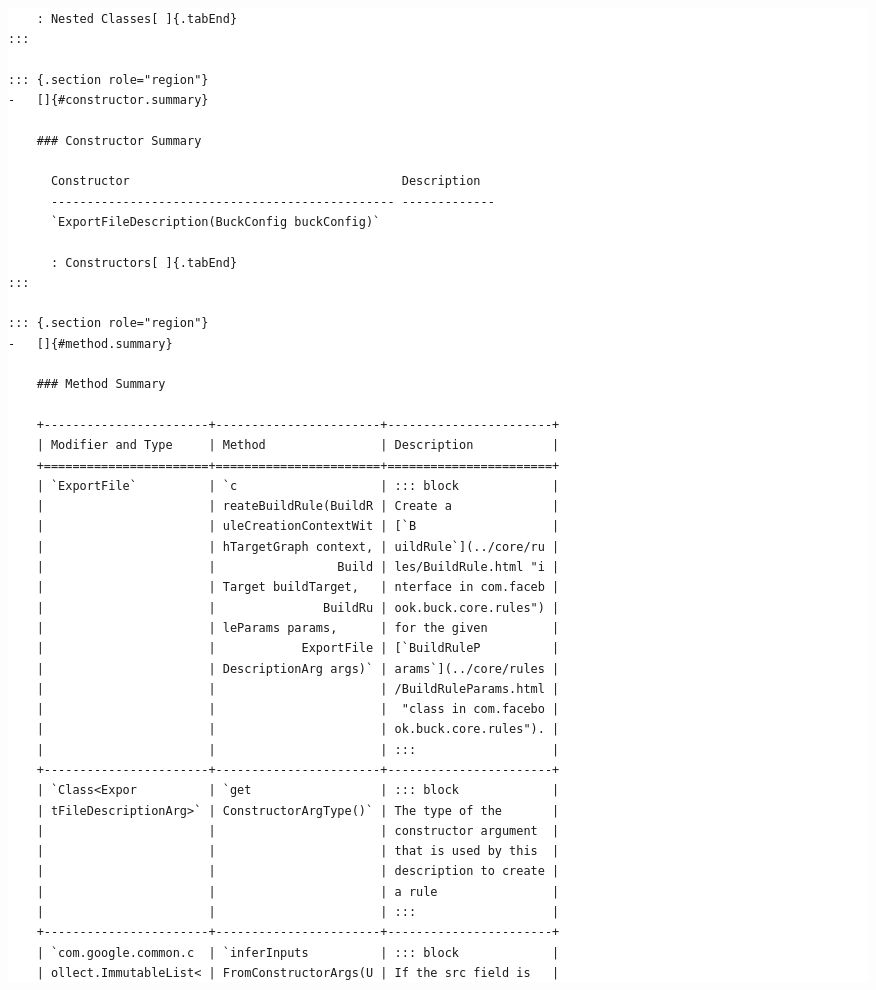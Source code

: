         : Nested Classes[ ]{.tabEnd}
    :::

    ::: {.section role="region"}
    -   []{#constructor.summary}

        ### Constructor Summary

          Constructor                                      Description
          ------------------------------------------------ -------------
          `ExportFileDescription​(BuckConfig buckConfig)`    

          : Constructors[ ]{.tabEnd}
    :::

    ::: {.section role="region"}
    -   []{#method.summary}

        ### Method Summary

        +-----------------------+-----------------------+-----------------------+
        | Modifier and Type     | Method                | Description           |
        +=======================+=======================+=======================+
        | `ExportFile`          | `c                    | ::: block             |
        |                       | reateBuildRule​(BuildR | Create a              |
        |                       | uleCreationContextWit | [`B                   |
        |                       | hTargetGraph context, | uildRule`](../core/ru |
        |                       |                 Build | les/BuildRule.html "i |
        |                       | Target buildTarget,   | nterface in com.faceb |
        |                       |               BuildRu | ook.buck.core.rules") |
        |                       | leParams params,      | for the given         |
        |                       |            ExportFile | [`BuildRuleP          |
        |                       | DescriptionArg args)` | arams`](../core/rules |
        |                       |                       | /BuildRuleParams.html |
        |                       |                       |  "class in com.facebo |
        |                       |                       | ok.buck.core.rules"). |
        |                       |                       | :::                   |
        +-----------------------+-----------------------+-----------------------+
        | `Class<Expor          | `get                  | ::: block             |
        | tFileDescriptionArg>` | ConstructorArgType()` | The type of the       |
        |                       |                       | constructor argument  |
        |                       |                       | that is used by this  |
        |                       |                       | description to create |
        |                       |                       | a rule                |
        |                       |                       | :::                   |
        +-----------------------+-----------------------+-----------------------+
        | `com.google.common.c  | `inferInputs          | ::: block             |
        | ollect.ImmutableList< | FromConstructorArgs​(U | If the src field is   |
